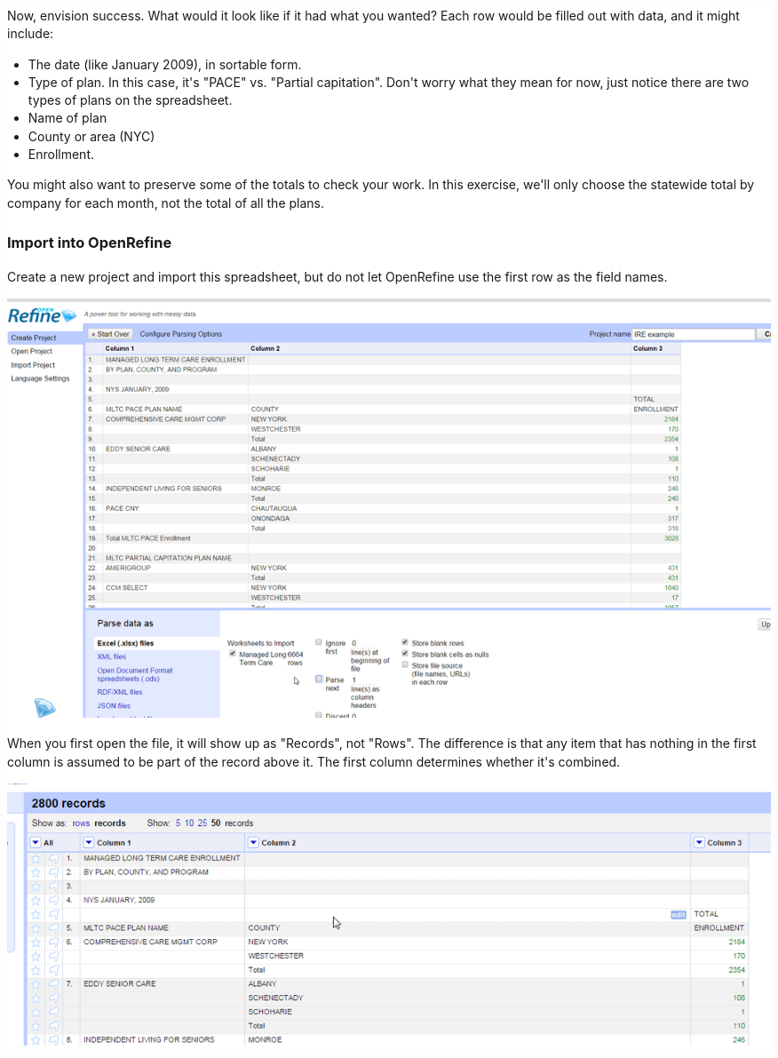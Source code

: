 
Now, envision success. What would it look like if it had what you wanted? Each row would be filled out with data, and it might include:

* The date (like January 2009), in sortable form. 
* Type of plan. In this case, it's "PACE" vs. "Partial capitation". Don't worry what they mean for now, just notice there are two types of plans on the spreadsheet.
* Name of plan
* County or area (NYC)
* Enrollment.

You might also want to preserve some of the totals to check your work. In this exercise, we'll only choose the statewide total by company for each month, not the total of all the plans. 

### Import into OpenRefine ###
 
Create a new project and import this spreadsheet, but do not let OpenRefine use the first row as the field names.  

![](images/import.png)

When you first open the file, it will show up as "Records", not "Rows". The difference is that any item that has nothing in the first column is assumed to be part of the record above it. The first column determines whether it's combined. 

![](images/records.png)
